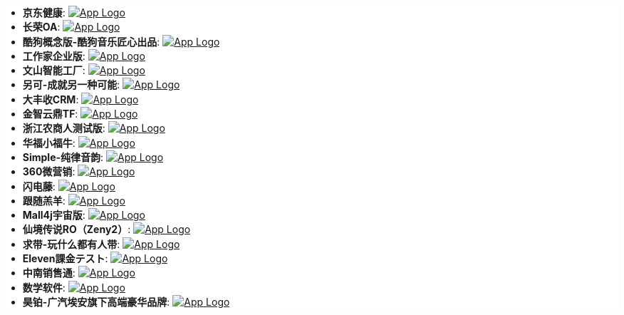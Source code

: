 - **京东健康**: [![App Logo](https://is1-ssl.mzstatic.com/image/thumb/Purple221/v4/0f/03/7d/0f037d3e-dcaa-c644-5c08-f7860cf4fb0a/AppIcon-0-0-1x_U007emarketing-0-6-0-0-85-220.png/200x200bb-80.png)](https://testflight.apple.com/join/t0xyUgJw)
- **长荣OA**: [![App Logo](https://is1-ssl.mzstatic.com/image/thumb/Purple221/v4/a6/6e/6c/a66e6c2b-5815-477f-58c9-d7a529306f2c/AppIcon-1x_U007epad-0-85-220-0.png/200x200bb-8.png)](https://testflight.apple.com/join/dP5fXEZl)
- **酷狗概念版-酷狗音乐匠心出品**: [![App Logo](https://is1-ssl.mzstatic.com/image/thumb/Purple221/v4/ed/34/4a/ed344a30-ea41-1077-87aa-8368021dd624/AppIcon-1x_U007epad-0-10-0-85-220-0.png/200x200bb-80.png)](https://testflight.apple.com/join/IOgbaxds)
- **工作家企业版**: [![App Logo](https://is1-ssl.mzstatic.com/image/thumb/Purple116/v4/77/00/24/7700241e-c0ac-0fe4-1357-70e6c6b10aff/AppIcon_Private-0-0-1x_U007emarketing-0-6-0-85-220.png/200x200bb-8.png)](https://testflight.apple.com/join/bUR5MGpY)
- **文山智能工厂**: [![App Logo](https://is1-ssl.mzstatic.com/image/thumb/Purple112/v4/d5/f9/73/d5f9737b-0d74-de65-2421-77e3ca1434d9/AppIcon-1x_U007emarketing-0-7-0-85-220-0.png/200x200bb-8.png)](https://testflight.apple.com/join/Y8Z45YCo)
- **另可-成就另一种可能**: [![App Logo](https://is1-ssl.mzstatic.com/image/thumb/Purple122/v4/90/e6/0e/90e60e79-1a94-75ad-37ca-55edc0cfa4e4/AppIcon-0-0-1x_U007epad-0-0-0-10-0-0-sRGB-0-0-0-GLES2_U002c0-512MB-85-220-0-0.png/200x200bb-80.png)](https://testflight.apple.com/join/4v5VOLiR)
- **大丰收CRM**: [![App Logo](https://is1-ssl.mzstatic.com/image/thumb/Purple116/v4/40/ac/32/40ac321c-f8a2-301e-4693-39df79d0dc53/AppIcon-1x_U007emarketing-0-5-0-0-85-220.png/200x200bb-8.png)](https://testflight.apple.com/join/aGXBG545)
- **金智云鼎TF**: [![App Logo](https://is1-ssl.mzstatic.com/image/thumb/Purple221/v4/2e/90/bd/2e90bd79-f547-cefc-0c6f-fde2bba608a1/AppIcon-0-0-1x_U007emarketing-0-10-0-0-85-220.png/200x200bb-80.png)](https://testflight.apple.com/join/DsG8Ppi2)
- **浙江农商人测试版**: [![App Logo](https://is1-ssl.mzstatic.com/image/thumb/Purple211/v4/52/82/8f/52828fe4-4c3a-5378-c340-08d8791e2f2e/AppIcon-0-0-1x_U007emarketing-0-0-0-7-0-0-sRGB-0-0-0-GLES2_U002c0-512MB-85-220-0-0.png/200x200bb-8.png)](https://testflight.apple.com/join/XanQUfbM)
- **华福小福牛**: [![App Logo](https://is1-ssl.mzstatic.com/image/thumb/Purple221/v4/a1/bc/52/a1bc5261-2dc2-a661-ffba-a4360d8de56b/AppIcon-0-0-1x_U007emarketing-0-5-0-0-85-220.png/200x200bb-80.png)](https://testflight.apple.com/join/Uo8fmVkf)
- **Simple-纯律音韵**: [![App Logo](https://is1-ssl.mzstatic.com/image/thumb/Purple122/v4/b2/4a/82/b24a82a8-7eef-80fd-9858-c26001989389/AppIcon-0-0-1x_U007emarketing-0-7-0-85-220.png/200x200bb-8.png)](https://testflight.apple.com/join/1NjEos3R)
- **360微营销**: [![App Logo](https://is1-ssl.mzstatic.com/image/thumb/Purple126/v4/82/a6/78/82a6783f-af11-de3c-340a-a0bcc623a995/AppIcon-0-0-1x_U007emarketing-0-4-85-220.png/200x200bb-8.png)](https://testflight.apple.com/join/n0htfwXr)
- **闪电藤**: [![App Logo](https://is1-ssl.mzstatic.com/image/thumb/Purple116/v4/8a/a5/e9/8aa5e966-bf1d-4054-73aa-4151b01b5b67/AppIcon-0-0-1x_U007emarketing-0-7-0-85-220.png/200x200bb-8.png)](https://testflight.apple.com/join/2Wx9jmUo)
- **跟随羔羊**: [![App Logo](https://is1-ssl.mzstatic.com/image/thumb/Purple116/v4/1c/13/d9/1c13d9a9-1922-00da-c90a-2516192b5e1d/AppIcon-1x_U007emarketing-0-7-0-0-85-220.png/200x200bb-8.png)](https://testflight.apple.com/join/GgDgAL0X)
- **Mall4j宇宙版**: [![App Logo](https://is1-ssl.mzstatic.com/image/thumb/Purple221/v4/d1/63/3c/d1633cd8-008e-f5e3-7fc6-48afca640895/AppIcon-0-0-1x_U007emarketing-0-0-0-7-0-0-sRGB-0-0-0-GLES2_U002c0-512MB-85-220-0-0.png/200x200bb-8.png)](https://testflight.apple.com/join/OO9Myv85)
- **仙境传说RO（Zeny2）**: [![App Logo](https://is1-ssl.mzstatic.com/image/thumb/Purple112/v4/96/d1/5b/96d15b06-08aa-225e-81fb-21bb4fc39d26/AppIcon-0-0-1x_U007emarketing-0-0-0-7-0-0-sRGB-0-0-0-GLES2_U002c0-512MB-85-220-0-0.png/200x200bb-8.png)](https://testflight.apple.com/join/0Ney4zH5)
- **求带-玩什么都有人带**: [![App Logo](https://is1-ssl.mzstatic.com/image/thumb/Purple211/v4/71/ea/d6/71ead6fb-e07e-ae4d-8229-28abb82d69c9/AppIcon-0-0-1x_U007emarketing-0-0-0-7-0-0-sRGB-0-0-0-GLES2_U002c0-512MB-85-220-0-0.png/200x200bb-8.png)](https://testflight.apple.com/join/PI7k0dUl)
- **Eleven課金テスト**: [![App Logo](https://is1-ssl.mzstatic.com/image/thumb/Purple221/v4/b8/23/32/b8233206-1bc6-c9b0-a45b-e17430d46590/AppIcon-1x_U007emarketing-0-7-0-85-220-0.png/200x200bb-8.png)](https://testflight.apple.com/join/L1x5KYa4)
- **中南销售通**: [![App Logo](https://is1-ssl.mzstatic.com/image/thumb/Purple126/v4/23/f6/82/23f68205-45c6-3b57-0d4c-bb9ff196ecf2/AppIcon-1x_U007emarketing-0-5-0-0-85-220.png/200x200bb-8.png)](https://testflight.apple.com/join/Mtl5qGKd)
- **数学软件**: [![App Logo](https://is1-ssl.mzstatic.com/image/thumb/Purple112/v4/5a/1c/0f/5a1c0f9d-bd17-5804-b2c4-3ec2285bdeaf/AppIcon-0-0-1x_U007epad-0-10-0-85-220.png/200x200bb-8.png)](https://testflight.apple.com/join/SiWhe5i4)
- **昊铂-广汽埃安旗下高端豪华品牌**: [![App Logo](https://is1-ssl.mzstatic.com/image/thumb/Purple211/v4/12/eb/11/12eb114c-1d23-5858-3bd4-12377c203762/AppIcon-0-0-1x_U007emarketing-0-5-0-sRGB-85-220.png/200x200bb-8.png)](https://testflight.apple.com/join/Mur0F6zS)